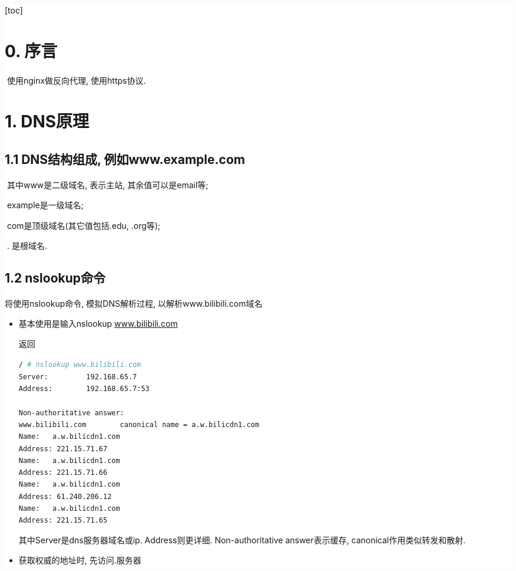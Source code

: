 [toc]
# 0. 序言

​	使用nginx做反向代理, 使用https协议.

# 1. DNS原理

## 1.1 DNS结构组成, 例如www.example.com

​	其中www是二级域名, 表示主站, 其余值可以是email等; 

​	example是一级域名; 

​	com是顶级域名(其它值包括.edu, .org等); 

​	. 是根域名.

## 1.2 nslookup命令

将使用nslookup命令, 模拟DNS解析过程, 以解析www.bilibili.com域名

* 基本使用是输入nslookup www.bilibili.com

  返回

  ```bash
  / # nslookup www.bilibili.com
  Server:         192.168.65.7
  Address:        192.168.65.7:53
  
  Non-authoritative answer:
  www.bilibili.com        canonical name = a.w.bilicdn1.com
  Name:   a.w.bilicdn1.com
  Address: 221.15.71.67
  Name:   a.w.bilicdn1.com
  Address: 221.15.71.66
  Name:   a.w.bilicdn1.com
  Address: 61.240.206.12
  Name:   a.w.bilicdn1.com
  Address: 221.15.71.65
  ```

  其中Server是dns服务器域名或ip. Address则更详细. Non-authoritative answer表示缓存, canonical作用类似转发和散射.

* 获取权威的地址时, 先访问.服务器
